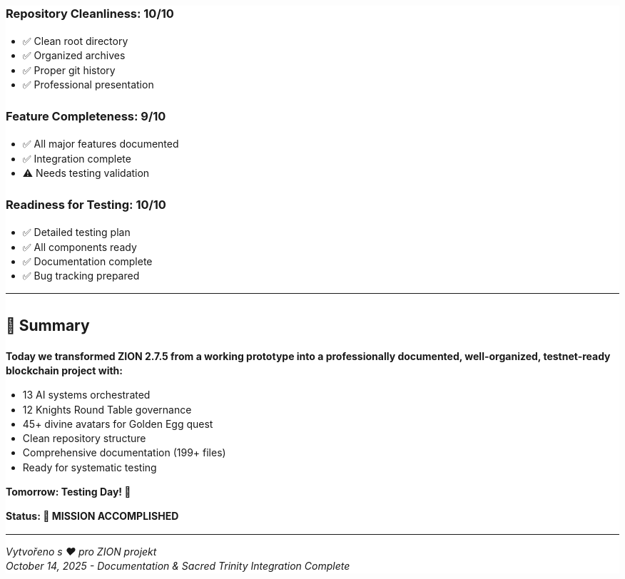 ### Repository Cleanliness: 10/10
- ✅ Clean root directory
- ✅ Organized archives
- ✅ Proper git history
- ✅ Professional presentation

### Feature Completeness: 9/10
- ✅ All major features documented
- ✅ Integration complete
- ⚠️ Needs testing validation

### Readiness for Testing: 10/10
- ✅ Detailed testing plan
- ✅ All components ready
- ✅ Documentation complete
- ✅ Bug tracking prepared

---

## 🌟 Summary

**Today we transformed ZION 2.7.5 from a working prototype into a professionally documented, well-organized, testnet-ready blockchain project with:**

- 13 AI systems orchestrated
- 12 Knights Round Table governance
- 45+ divine avatars for Golden Egg quest
- Clean repository structure
- Comprehensive documentation (199+ files)
- Ready for systematic testing

**Tomorrow: Testing Day! 🧪**

**Status: 🎯 MISSION ACCOMPLISHED**

---

*Vytvořeno s ❤️ pro ZION projekt*  
*October 14, 2025 - Documentation & Sacred Trinity Integration Complete*
